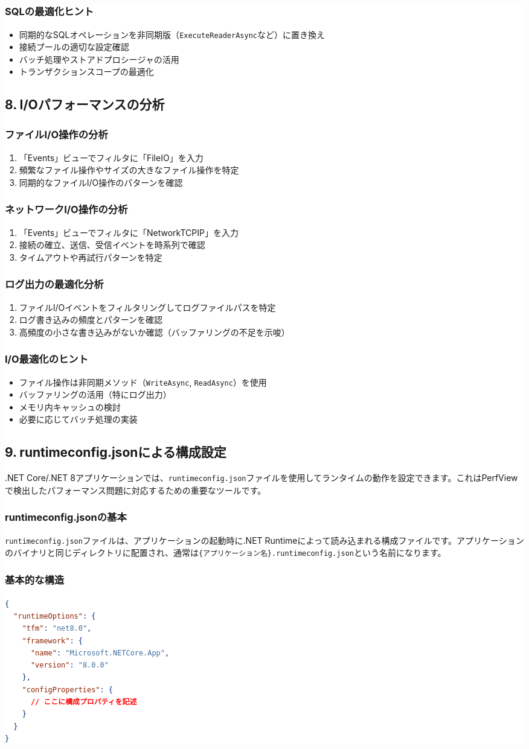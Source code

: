 ### SQLの最適化ヒント

- 同期的なSQLオペレーションを非同期版（`ExecuteReaderAsync`など）に置き換え
- 接続プールの適切な設定確認
- バッチ処理やストアドプロシージャの活用
- トランザクションスコープの最適化

## 8. I/Oパフォーマンスの分析

### ファイルI/O操作の分析

1. 「Events」ビューでフィルタに「FileIO」を入力
2. 頻繁なファイル操作やサイズの大きなファイル操作を特定
3. 同期的なファイルI/O操作のパターンを確認

### ネットワークI/O操作の分析

1. 「Events」ビューでフィルタに「NetworkTCPIP」を入力
2. 接続の確立、送信、受信イベントを時系列で確認
3. タイムアウトや再試行パターンを特定

### ログ出力の最適化分析

1. ファイルI/Oイベントをフィルタリングしてログファイルパスを特定
2. ログ書き込みの頻度とパターンを確認
3. 高頻度の小さな書き込みがないか確認（バッファリングの不足を示唆）

### I/O最適化のヒント

- ファイル操作は非同期メソッド（`WriteAsync`, `ReadAsync`）を使用
- バッファリングの活用（特にログ出力）
- メモリ内キャッシュの検討
- 必要に応じてバッチ処理の実装

## 9. runtimeconfig.jsonによる構成設定

.NET Core/.NET 8アプリケーションでは、`runtimeconfig.json`ファイルを使用してランタイムの動作を設定できます。これはPerfViewで検出したパフォーマンス問題に対応するための重要なツールです。

### runtimeconfig.jsonの基本

`runtimeconfig.json`ファイルは、アプリケーションの起動時に.NET Runtimeによって読み込まれる構成ファイルです。アプリケーションのバイナリと同じディレクトリに配置され、通常は`{アプリケーション名}.runtimeconfig.json`という名前になります。

### 基本的な構造

```json
{
  "runtimeOptions": {
    "tfm": "net8.0",
    "framework": {
      "name": "Microsoft.NETCore.App",
      "version": "8.0.0"
    },
    "configProperties": {
      // ここに構成プロパティを記述
    }
  }
}
```
